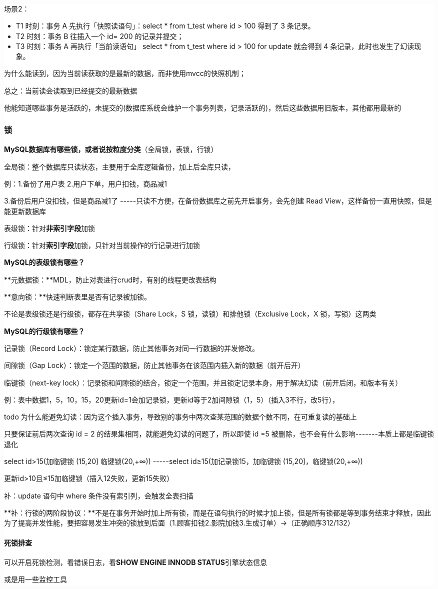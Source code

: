 场景2：

- T1 时刻：事务 A 先执行「快照读语句」：select * from t_test where id > 100 得到了 3 条记录。
- T2 时刻：事务 B 往插入一个 id= 200 的记录并提交；
- T3 时刻：事务 A 再执行「当前读语句」 select * from t_test where id > 100 for update 就会得到 4 条记录，此时也发生了幻读现象。

为什么能读到，因为当前读获取的是最新的数据，而非使用mvcc的快照机制；

总之：当前读会读取到已经提交的最新数据

他能知道哪些事务是活跃的，未提交的(数据库系统会维护一个事务列表，记录活跃的)，然后这些数据用旧版本，其他都用最新的

### 锁

**MySQL数据库有哪些锁，或者说按粒度分类**（全局锁，表锁，行锁）

全局锁：整个数据库只读状态，主要用于全库逻辑备份，加上后全库只读，

例：1.备份了用户表 2.用户下单，用户扣钱，商品减1

3.备份后用户没扣钱，但是商品减1了 -----只读不方便，在备份数据库之前先开启事务，会先创建 Read View，这样备份一直用快照，但是能更新数据库

表级锁：针对**非索引字段**加锁

行级锁：针对**索引字段**加锁，只针对当前操作的行记录进行加锁

**MySQL的表级锁有哪些？**

**元数据锁：**MDL，防止对表进行crud时，有别的线程更改表结构

**意向锁：**快速判断表里是否有记录被加锁。

不论是表级锁还是行级锁，都存在共享锁（Share Lock，S 锁，读锁）和排他锁（Exclusive Lock，X 锁，写锁）这两类

**MySQL的行级锁有哪些？**

记录锁（Record Lock）：锁定某行数据，防止其他事务对同一行数据的并发修改。

间隙锁（Gap Lock）：锁定一个范围的数据，防止其他事务在该范围内插入新的数据（前开后开）

临键锁（next-key lock）：记录锁和间隙锁的结合，锁定一个范围，并且锁定记录本身，用于解决幻读（前开后闭，和版本有关）

例：表中数据1，5，10，15，20更新id=1会加记录锁，更新id等于2加间隙锁（1，5）（插入3不行，改5行），

todo 为什么能避免幻读：因为这个插入事务，导致别的事务中两次查某范围的数据个数不同，在可重复读的基础上

只要保证前后两次查询 id = 2 的结果集相同，就能避免幻读的问题了，所以即使 id =5 被删除，也不会有什么影响-------本质上都是临键锁退化

select id>15(加临键锁 (15,20] 临键锁(20,+∞)) -----select id≥15(加记录锁15，加临键锁 (15,20]，临键锁(20,+∞)) 

更新id>10且≤15加临键锁（插入12失败，更新15失败）

补：update 语句中 where 条件没有索引列，会触发全表扫描

**补：行锁的两阶段协议：**不是在事务开始时加上所有锁，而是在语句执行的时候才加上锁，但是所有锁都是等到事务结束才释放，因此为了提高并发性能，要把容易发生冲突的锁放到后面（1.顾客扣钱2.影院加钱3.生成订单）->（正确顺序312/132）

#### 死锁排查

可以开启死锁检测，看错误日志，看**SHOW ENGINE INNODB STATUS**引擎状态信息

或是用一些监控工具
